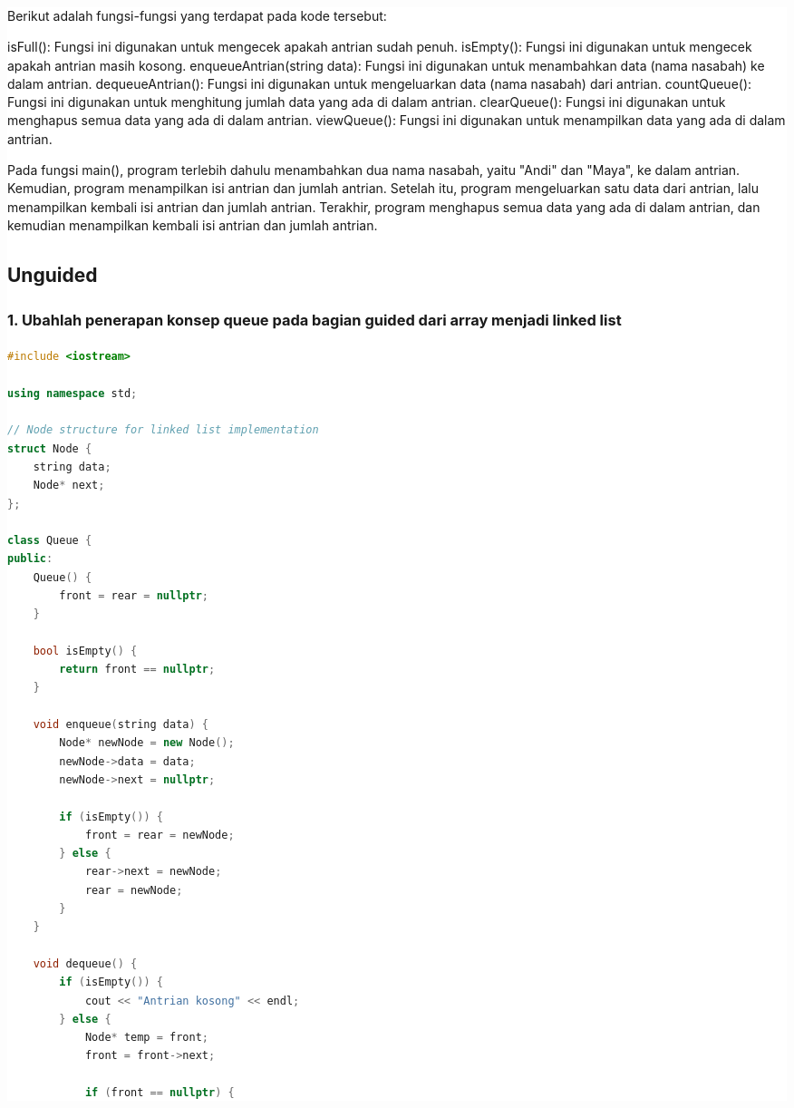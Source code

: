 Berikut adalah fungsi-fungsi yang terdapat pada kode tersebut:

isFull(): Fungsi ini digunakan untuk mengecek apakah antrian sudah penuh.
isEmpty(): Fungsi ini digunakan untuk mengecek apakah antrian masih kosong.
enqueueAntrian(string data): Fungsi ini digunakan untuk menambahkan data (nama nasabah) ke dalam antrian.
dequeueAntrian(): Fungsi ini digunakan untuk mengeluarkan data (nama nasabah) dari antrian.
countQueue(): Fungsi ini digunakan untuk menghitung jumlah data yang ada di dalam antrian.
clearQueue(): Fungsi ini digunakan untuk menghapus semua data yang ada di dalam antrian.
viewQueue(): Fungsi ini digunakan untuk menampilkan data yang ada di dalam antrian.

Pada fungsi main(), program terlebih dahulu menambahkan dua nama nasabah, yaitu "Andi" dan "Maya", ke dalam antrian. Kemudian, program menampilkan isi antrian dan jumlah antrian. Setelah itu, program mengeluarkan satu data dari antrian, lalu menampilkan kembali isi antrian dan jumlah antrian. Terakhir, program menghapus semua data yang ada di dalam antrian, dan kemudian menampilkan kembali isi antrian dan jumlah antrian.

## Unguided

### 1. Ubahlah penerapan konsep queue pada bagian guided dari array menjadi linked list

```C++
#include <iostream>

using namespace std;

// Node structure for linked list implementation
struct Node {
    string data;
    Node* next;
};

class Queue {
public:
    Queue() {
        front = rear = nullptr;
    }

    bool isEmpty() {
        return front == nullptr;
    }

    void enqueue(string data) {
        Node* newNode = new Node();
        newNode->data = data;
        newNode->next = nullptr;

        if (isEmpty()) {
            front = rear = newNode;
        } else {
            rear->next = newNode;
            rear = newNode;
        }
    }

    void dequeue() {
        if (isEmpty()) {
            cout << "Antrian kosong" << endl;
        } else {
            Node* temp = front;
            front = front->next;

            if (front == nullptr) {
```